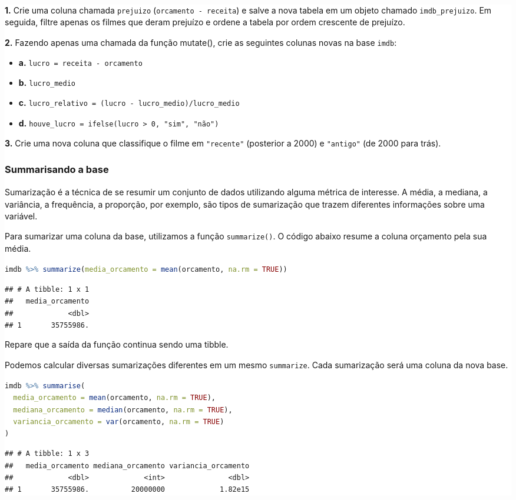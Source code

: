 **1.** Crie uma coluna chamada `prejuizo` (`orcamento - receita`) e salve a nova tabela em um objeto chamado `imdb_prejuizo`. Em seguida, filtre apenas os filmes que deram prejuízo e ordene a tabela por ordem crescente de prejuízo.

**2.** Fazendo apenas uma chamada da função mutate(), crie as seguintes colunas novas na base `imdb`:

- **a.** `lucro = receita - orcamento`

- **b.** `lucro_medio`

- **c.** `lucro_relativo = (lucro - lucro_medio)/lucro_medio`

- **d.** `houve_lucro = ifelse(lucro > 0, "sim", "não")`

**3.** Crie uma nova coluna que classifique o filme em `"recente"` (posterior a 2000) e `"antigo"` (de 2000 para trás).

### Summarisando a base

Sumarização é a técnica de se resumir um conjunto de dados utilizando alguma métrica de interesse. A média, a mediana, a variância, a frequência, a proporção, por exemplo, são tipos de sumarização que trazem diferentes informações sobre uma variável. 

Para sumarizar uma coluna da base, utilizamos a função `summarize()`. O código abaixo resume a coluna orçamento pela sua média.


```r
imdb %>% summarize(media_orcamento = mean(orcamento, na.rm = TRUE))
```

```
## # A tibble: 1 x 1
##   media_orcamento
##             <dbl>
## 1       35755986.
```

Repare que a saída da função continua sendo uma tibble.

Podemos calcular diversas sumarizações diferentes em um mesmo `summarize`. Cada sumarização será uma coluna da nova base.


```r
imdb %>% summarise(
  media_orcamento = mean(orcamento, na.rm = TRUE),
  mediana_orcamento = median(orcamento, na.rm = TRUE),
  variancia_orcamento = var(orcamento, na.rm = TRUE)
)
```

```
## # A tibble: 1 x 3
##   media_orcamento mediana_orcamento variancia_orcamento
##             <dbl>             <int>               <dbl>
## 1       35755986.          20000000             1.82e15
```
